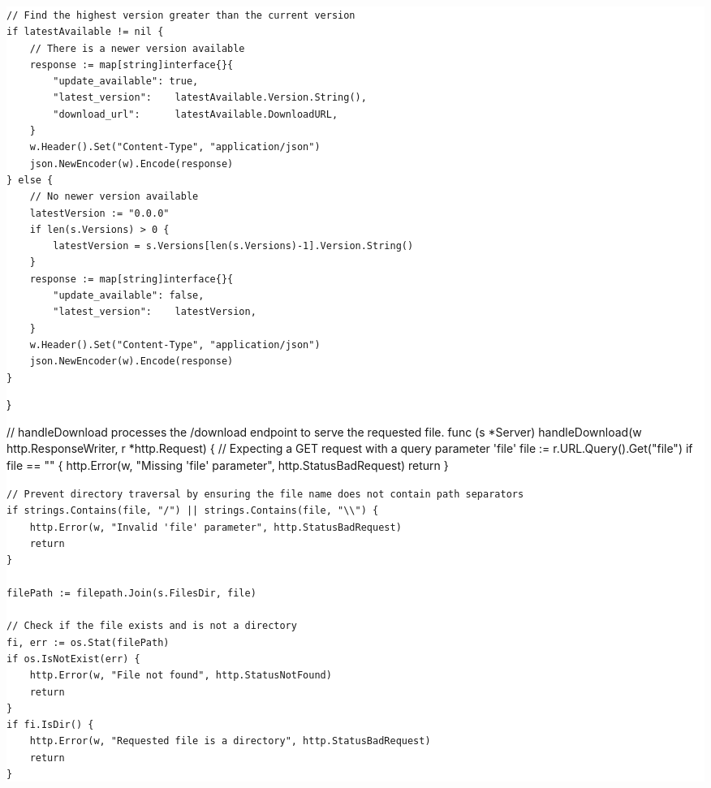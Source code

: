     // Find the highest version greater than the current version
    if latestAvailable != nil {
        // There is a newer version available
        response := map[string]interface{}{
            "update_available": true,
            "latest_version":    latestAvailable.Version.String(),
            "download_url":      latestAvailable.DownloadURL,
        }
        w.Header().Set("Content-Type", "application/json")
        json.NewEncoder(w).Encode(response)
    } else {
        // No newer version available
        latestVersion := "0.0.0"
        if len(s.Versions) > 0 {
            latestVersion = s.Versions[len(s.Versions)-1].Version.String()
        }
        response := map[string]interface{}{
            "update_available": false,
            "latest_version":    latestVersion,
        }
        w.Header().Set("Content-Type", "application/json")
        json.NewEncoder(w).Encode(response)
    }
}

// handleDownload processes the /download endpoint to serve the requested file.
func (s *Server) handleDownload(w http.ResponseWriter, r *http.Request) {
    // Expecting a GET request with a query parameter 'file'
    file := r.URL.Query().Get("file")
    if file == "" {
        http.Error(w, "Missing 'file' parameter", http.StatusBadRequest)
        return
    }

    // Prevent directory traversal by ensuring the file name does not contain path separators
    if strings.Contains(file, "/") || strings.Contains(file, "\\") {
        http.Error(w, "Invalid 'file' parameter", http.StatusBadRequest)
        return
    }

    filePath := filepath.Join(s.FilesDir, file)

    // Check if the file exists and is not a directory
    fi, err := os.Stat(filePath)
    if os.IsNotExist(err) {
        http.Error(w, "File not found", http.StatusNotFound)
        return
    }
    if fi.IsDir() {
        http.Error(w, "Requested file is a directory", http.StatusBadRequest)
        return
    }
